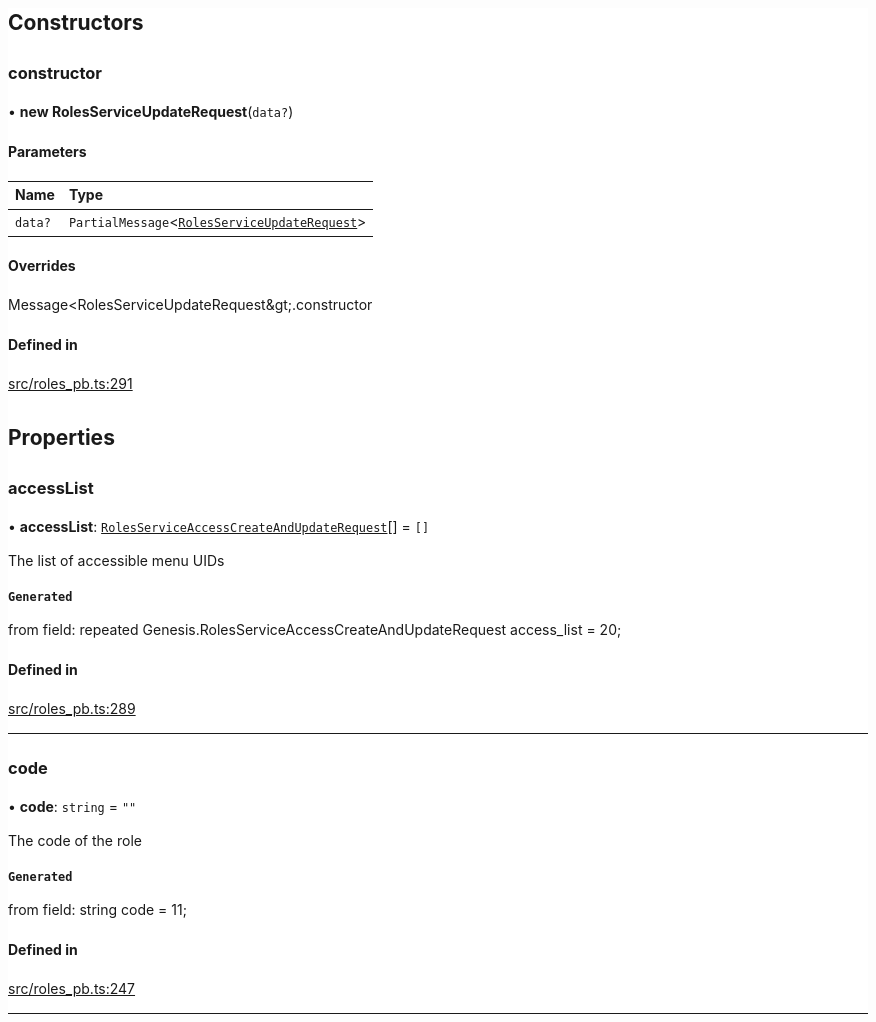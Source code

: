 ## Constructors

### constructor

• **new RolesServiceUpdateRequest**(`data?`)

#### Parameters

| Name | Type |
| :------ | :------ |
| `data?` | `PartialMessage`<[`RolesServiceUpdateRequest`](RolesServiceUpdateRequest.md)\> |

#### Overrides

Message&lt;RolesServiceUpdateRequest\&gt;.constructor

#### Defined in

[src/roles_pb.ts:291](https://github.com/Unaxiom/genesis-ts-sdk/blob/a265138/src/roles_pb.ts#L291)

## Properties

### accessList

• **accessList**: [`RolesServiceAccessCreateAndUpdateRequest`](RolesServiceAccessCreateAndUpdateRequest.md)[] = `[]`

The list of accessible menu UIDs

**`Generated`**

from field: repeated Genesis.RolesServiceAccessCreateAndUpdateRequest access_list = 20;

#### Defined in

[src/roles_pb.ts:289](https://github.com/Unaxiom/genesis-ts-sdk/blob/a265138/src/roles_pb.ts#L289)

___

### code

• **code**: `string` = `""`

The code of the role

**`Generated`**

from field: string code = 11;

#### Defined in

[src/roles_pb.ts:247](https://github.com/Unaxiom/genesis-ts-sdk/blob/a265138/src/roles_pb.ts#L247)

___
